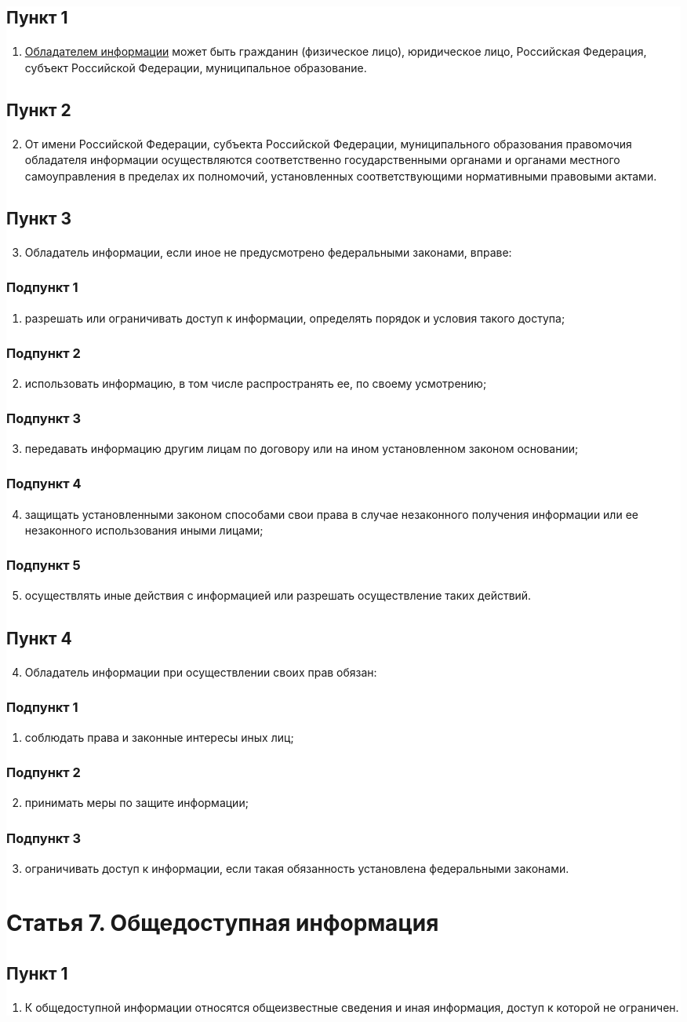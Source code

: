 ## Пункт 1
1. [Обладателем информации](https://login.consultant.ru/link/?req=doc&base=LAW&n=281568&date=22.03.2025&dst=100028&field=134&demo=2) может быть гражданин (физическое лицо), юридическое лицо, Российская Федерация, субъект Российской Федерации, муниципальное образование.

## Пункт 2
2. От имени Российской Федерации, субъекта Российской Федерации, муниципального образования правомочия обладателя информации осуществляются соответственно государственными органами и органами местного самоуправления в пределах их полномочий, установленных соответствующими нормативными правовыми актами.

## Пункт 3
3. Обладатель информации, если иное не предусмотрено федеральными законами, вправе:

### Подпункт 1
1) разрешать или ограничивать доступ к информации, определять порядок и условия такого доступа;

### Подпункт 2
2) использовать информацию, в том числе распространять ее, по своему усмотрению;

### Подпункт 3
3) передавать информацию другим лицам по договору или на ином установленном законом основании;

### Подпункт 4
4) защищать установленными законом способами свои права в случае незаконного получения информации или ее незаконного использования иными лицами;

### Подпункт 5
5) осуществлять иные действия с информацией или разрешать осуществление таких действий.

## Пункт 4
4. Обладатель информации при осуществлении своих прав обязан:

### Подпункт 1
1) соблюдать права и законные интересы иных лиц;

### Подпункт 2
2) принимать меры по защите информации;

### Подпункт 3
3) ограничивать доступ к информации, если такая обязанность установлена федеральными законами.

# **Статья 7. Общедоступная информация**

## Пункт 1
1. К общедоступной информации относятся общеизвестные сведения и иная информация, доступ к которой не ограничен.
